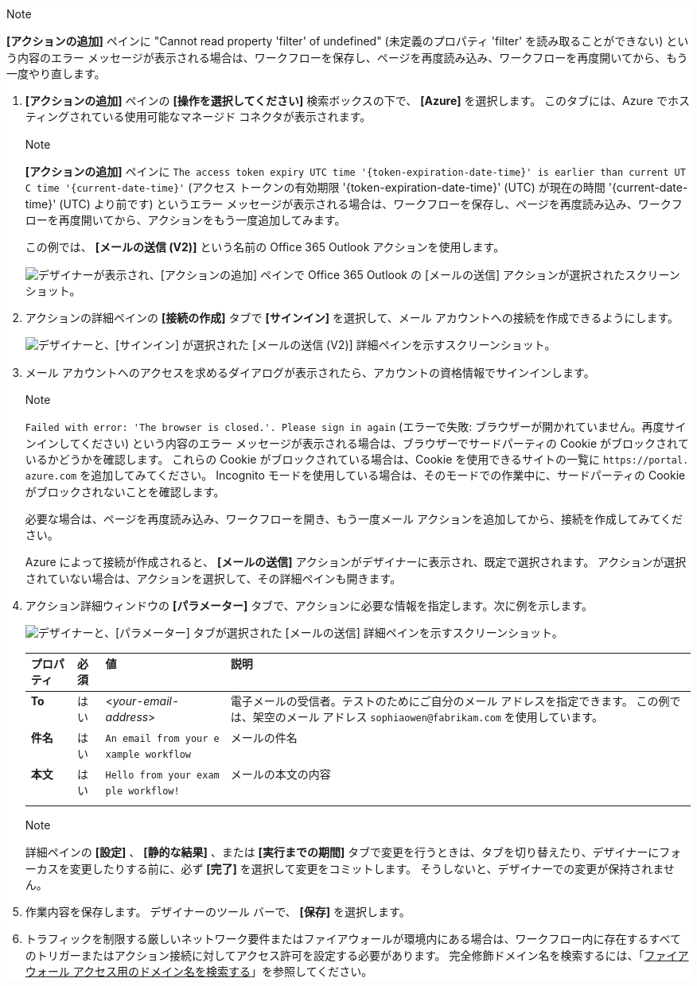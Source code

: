    > [!NOTE]
   > **[アクションの追加]** ペインに "Cannot read property 'filter' of undefined" (未定義のプロパティ 'filter' を読み取ることができない) という内容のエラー メッセージが表示される場合は、ワークフローを保存し、ページを再度読み込み、ワークフローを再度開いてから、もう一度やり直します。

1. **[アクションの追加]** ペインの **[操作を選択してください]** 検索ボックスの下で、 **[Azure]** を選択します。 このタブには、Azure でホスティングされている使用可能なマネージド コネクタが表示されます。

   > [!NOTE]
   > **[アクションの追加]** ペインに `The access token expiry UTC time '{token-expiration-date-time}' is earlier than current UTC time '{current-date-time}'` (アクセス トークンの有効期限 '{token-expiration-date-time}' (UTC) が現在の時間 '{current-date-time}' (UTC) より前です) というエラー メッセージが表示される場合は、ワークフローを保存し、ページを再度読み込み、ワークフローを再度開いてから、アクションをもう一度追加してみます。

   この例では、 **[メールの送信 (V2)]** という名前の Office 365 Outlook アクションを使用します。

   ![デザイナーが表示され、**[アクションの追加]** ペインで Office 365 Outlook の [メールの送信] アクションが選択されたスクリーンショット。](./media/create-single-tenant-workflows-azure-portal/find-send-email-action.png)

1. アクションの詳細ペインの **[接続の作成]** タブで **[サインイン]** を選択して、メール アカウントへの接続を作成できるようにします。

   ![デザイナーと、[サインイン] が選択された **[メールの送信 (V2)]** 詳細ペインを示すスクリーンショット。](./media/create-single-tenant-workflows-azure-portal/send-email-action-sign-in.png)

1. メール アカウントへのアクセスを求めるダイアログが表示されたら、アカウントの資格情報でサインインします。

   > [!NOTE]
   > `Failed with error: 'The browser is closed.'. Please sign in again` (エラーで失敗: ブラウザーが開かれていません。再度サインインしてください) という内容のエラー メッセージが表示される場合は、ブラウザーでサードパーティの Cookie がブロックされているかどうかを確認します。 これらの Cookie がブロックされている場合は、Cookie を使用できるサイトの一覧に `https://portal.azure.com` を追加してみてください。 Incognito モードを使用している場合は、そのモードでの作業中に、サードパーティの Cookie がブロックされないことを確認します。
   > 
   > 必要な場合は、ページを再度読み込み、ワークフローを開き、もう一度メール アクションを追加してから、接続を作成してみてください。

   Azure によって接続が作成されると、 **[メールの送信]** アクションがデザイナーに表示され、既定で選択されます。 アクションが選択されていない場合は、アクションを選択して、その詳細ペインも開きます。

1. アクション詳細ウィンドウの **[パラメーター]** タブで、アクションに必要な情報を指定します。次に例を示します。

   ![デザイナーと、[パラメーター] タブが選択された [メールの送信] 詳細ペインを示すスクリーンショット。](./media/create-single-tenant-workflows-azure-portal/send-email-action-details.png)

   | プロパティ | 必須 | 値 | 説明 |
   |----------|----------|-------|-------------|
   | **To** | はい | <*your-email-address*> | 電子メールの受信者。テストのためにご自分のメール アドレスを指定できます。 この例では、架空のメール アドレス `sophiaowen@fabrikam.com` を使用しています。 |
   | **件名** | はい | `An email from your example workflow` | メールの件名 |
   | **本文** | はい | `Hello from your example workflow!` | メールの本文の内容 |
   ||||

   > [!NOTE]
   > 詳細ペインの **[設定]** 、 **[静的な結果]** 、または **[実行までの期間]** タブで変更を行うときは、タブを切り替えたり、デザイナーにフォーカスを変更したりする前に、必ず **[完了]** を選択して変更をコミットします。 そうしないと、デザイナーでの変更が保持されません。

1. 作業内容を保存します。 デザイナーのツール バーで、 **[保存]** を選択します。

1. トラフィックを制限する厳しいネットワーク要件またはファイアウォールが環境内にある場合は、ワークフロー内に存在するすべてのトリガーまたはアクション接続に対してアクセス許可を設定する必要があります。 完全修飾ドメイン名を検索するには、「[ファイアウォール アクセス用のドメイン名を検索する](#firewall-setup)」を参照してください。


   [aborted-icon]: ./media/create-single-tenant-workflows-azure-portal/aborted.png
   [cancelled-icon]: ./media/create-single-tenant-workflows-azure-portal/cancelled.png
   [failed-icon]: ./media/create-single-tenant-workflows-azure-portal/failed.png
   [running-icon]: ./media/create-single-tenant-workflows-azure-portal/running.png
   [skipped-icon]: ./media/create-single-tenant-workflows-azure-portal/skipped.png
   [succeeded-icon]: ./media/create-single-tenant-workflows-azure-portal/succeeded.png
   [succeeded-with-retries-icon]: ./media/create-single-tenant-workflows-azure-portal/succeeded-with-retries.png
   [timed-out-icon]: ./media/create-single-tenant-workflows-azure-portal/timed-out.png
   [waiting-icon]: ./media/create-single-tenant-workflows-azure-portal/waiting.png
